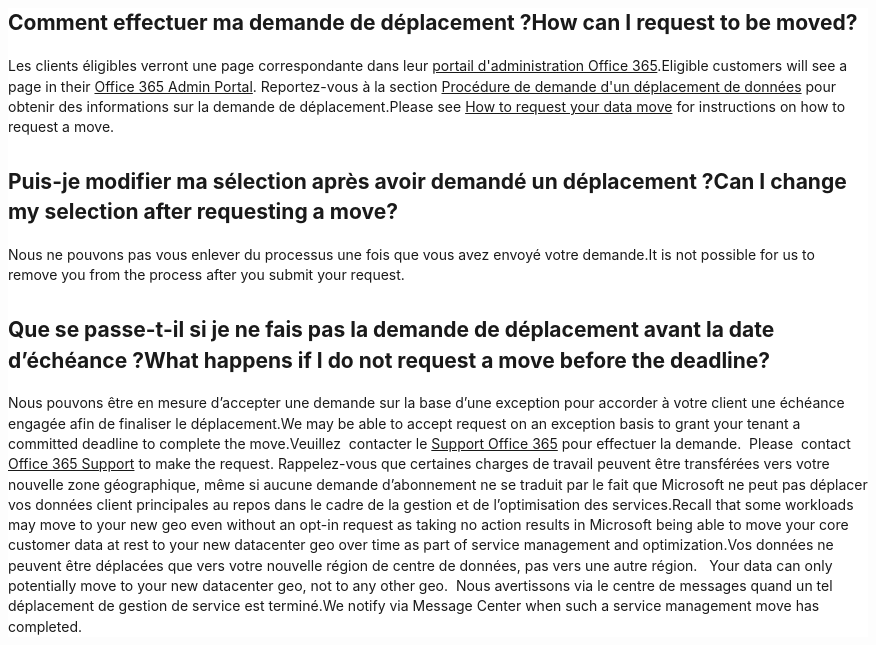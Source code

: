 ## <a name="how-can-i-request-to-be-moved"></a><span data-ttu-id="fc63a-153">Comment effectuer ma demande de déplacement ?</span><span class="sxs-lookup"><span data-stu-id="fc63a-153">How can I request to be moved?</span></span>
  
<span data-ttu-id="fc63a-154">Les clients éligibles verront une page correspondante dans leur [portail d'administration Office 365](https://portal.office.com/).</span><span class="sxs-lookup"><span data-stu-id="fc63a-154">Eligible customers will see a page in their [Office 365 Admin Portal](https://portal.office.com/).</span></span> <span data-ttu-id="fc63a-155">Reportez-vous à la section [Procédure de demande d'un déplacement de données](request-your-data-move.md) pour obtenir des informations sur la demande de déplacement.</span><span class="sxs-lookup"><span data-stu-id="fc63a-155">Please see [How to request your data move](request-your-data-move.md) for instructions on how to request a move.</span></span> 
  
## <a name="can-i-change-my-selection-after-requesting-a-move"></a><span data-ttu-id="fc63a-156">Puis-je modifier ma sélection après avoir demandé un déplacement ?</span><span class="sxs-lookup"><span data-stu-id="fc63a-156">Can I change my selection after requesting a move?</span></span>
  
<span data-ttu-id="fc63a-157">Nous ne pouvons pas vous enlever du processus une fois que vous avez envoyé votre demande.</span><span class="sxs-lookup"><span data-stu-id="fc63a-157">It is not possible for us to remove you from the process after you submit your request.</span></span>
  
## <a name="what-happens-if-i-do-not-request-a-move-before-the-deadline"></a><span data-ttu-id="fc63a-158">Que se passe-t-il si je ne fais pas la demande de déplacement avant la date d’échéance ?</span><span class="sxs-lookup"><span data-stu-id="fc63a-158">What happens if I do not request a move before the deadline?</span></span>
  
 <span data-ttu-id="fc63a-159">Nous pouvons être en mesure d’accepter une demande sur la base d’une exception pour accorder à votre client une échéance engagée afin de finaliser le déplacement.</span><span class="sxs-lookup"><span data-stu-id="fc63a-159">We may be able to accept request on an exception basis to grant your tenant a committed deadline to complete the move.</span></span><span data-ttu-id="fc63a-160">Veuillez  contacter le [Support Office 365](https://go.microsoft.com/fwlink/p/?LinkID=522459) pour effectuer la demande.</span><span class="sxs-lookup"><span data-stu-id="fc63a-160">  Please  contact [Office 365 Support](https://go.microsoft.com/fwlink/p/?LinkID=522459) to make the request.</span></span>  <span data-ttu-id="fc63a-161">Rappelez-vous que certaines charges de travail peuvent être transférées vers votre nouvelle zone géographique, même si aucune demande d’abonnement ne se traduit par le fait que Microsoft ne peut pas déplacer vos données client principales au repos dans le cadre de la gestion et de l’optimisation des services.</span><span class="sxs-lookup"><span data-stu-id="fc63a-161">Recall that some workloads may move to your new geo even without an opt-in request as taking no action results in Microsoft being able to move your core customer data at rest to your new datacenter geo over time as part of service management and optimization.</span></span><span data-ttu-id="fc63a-162">Vos données ne peuvent être déplacées que vers votre nouvelle région de centre de données, pas vers une autre région. </span><span class="sxs-lookup"><span data-stu-id="fc63a-162">  Your data can only potentially move to your new datacenter geo, not to any other geo. </span></span> <span data-ttu-id="fc63a-163">Nous avertissons via le centre de messages quand un tel déplacement de gestion de service est terminé.</span><span class="sxs-lookup"><span data-stu-id="fc63a-163">We notify via Message Center when such a service management move has completed.</span></span>
  